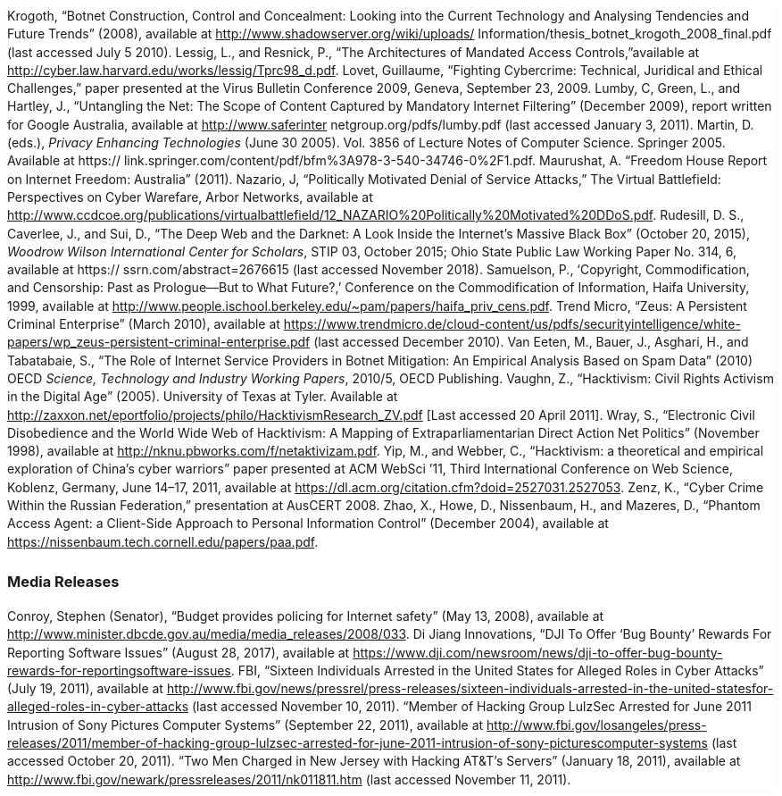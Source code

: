 Krogoth, “Botnet Construction, Control and Concealment: Looking into the Current Technology and Analysing Tendencies and Future Trends” (2008), available at http://www.shadowserver.org/wiki/uploads/ Information/thesis_botnet_krogoth_2008_final.pdf (last accessed July 5 2010).
Lessig, L., and Resnick, P., “The Architectures of Mandated Access Controls,”available at http://cyber.law.harvard.edu/works/lessig/Tprc98_d.pdf.
Lovet, Guillaume, “Fighting Cybercrime: Technical, Juridical and Ethical Challenges,” paper presented at the Virus Bulletin Conference 2009, Geneva, September 23, 2009.
Lumby, C, Green, L., and Hartley, J., “Untangling the Net: The Scope of Content Captured by Mandatory Internet Filtering” (December 2009), report written for Google Australia, available at http://www.saferinter netgroup.org/pdfs/lumby.pdf (last accessed January 3, 2011).
Martin, D. (eds.), *Privacy Enhancing Technologies* (June 30 2005). Vol. 3856 of Lecture Notes of Computer Science. Springer 2005. Available at https://
link.springer.com/content/pdf/bfm%3A978-3-540-34746-0%2F1.pdf.
Maurushat, A. “Freedom House Report on Internet Freedom: Australia” (2011).
Nazario, J, “Politically Motivated Denial of Service Attacks,” The Virtual Battlefield: Perspectives on Cyber Warefare, Arbor Networks, available at http://www.ccdcoe.org/publications/virtualbattlefield/12_NAZARIO%20Politically%20Motivated%20DDoS.pdf.
Rudesill, D. S., Caverlee, J., and Sui, D., “The Deep Web and the Darknet: A Look Inside the Internet’s Massive Black Box” (October 20, 2015), *Woodrow Wilson International Center for Scholars*, STIP 03, October 2015; Ohio State Public Law Working Paper No. 314, 6, available at https:// ssrn.com/abstract=2676615 (last accessed November 2018).
Samuelson, P., ‘Copyright, Commodification, and Censorship: Past as Prologue—But to What Future?,’ Conference on the Commodification of Information, Haifa University, 1999, available at http://www.people.ischool.berkeley.edu/~pam/papers/haifa_priv_cens.pdf.
Trend Micro, “Zeus: A Persistent Criminal Enterprise” (March 2010), available at https://www.trendmicro.de/cloud-content/us/pdfs/securityintelligence/white-papers/wp_zeus-persistent-criminal-enterprise.pdf (last accessed December 2010).
Van Eeten, M., Bauer, J., Asghari, H., and Tabatabaie, S., “The Role of Internet Service Providers in Botnet Mitigation: An Empirical Analysis Based on Spam Data” (2010) OECD *Science, Technology and Industry Working
Papers*, 2010/5, OECD Publishing.
Vaughn, Z., “Hacktivism: Civil Rights Activism in the Digital Age” (2005). University of Texas at Tyler. Available at http://zaxxon.net/eportfolio/projects/philo/HacktivismResearch_ZV.pdf [Last accessed 20 April 2011].
Wray, S., “Electronic Civil Disobedience and the World Wide Web of Hacktivism: A Mapping of Extraparliamentarian Direct Action Net Politics” (November 1998), available at http://nknu.pbworks.com/f/netaktivizam.pdf.
Yip, M., and Webber, C., “Hacktivism: a theoretical and empirical exploration of China’s cyber warriors” paper presented at ACM WebSci ’11, Third International Conference on Web Science, Koblenz, Germany, June 14–17, 2011, available at https://dl.acm.org/citation.cfm?doid=2527031.2527053.
Zenz, K., “Cyber Crime Within the Russian Federation,” presentation at AusCERT 2008.
Zhao, X., Howe, D., Nissenbaum, H., and Mazeres, D., “Phantom Access Agent: a Client-Side Approach to Personal Information Control” (December 2004), available at https://nissenbaum.tech.cornell.edu/papers/paa.pdf.

### Media Releases
Conroy, Stephen (Senator), “Budget provides policing for Internet safety” (May 13, 2008), available at http://www.minister.dbcde.gov.au/media/media_releases/2008/033.
Di Jiang Innovations, “DJI To Offer ‘Bug Bounty’ Rewards For Reporting Software Issues” (August 28, 2017), available at https://www.dji.com/newsroom/news/dji-to-offer-bug-bounty-rewards-for-reportingsoftware-issues.
FBI, “Sixteen Individuals Arrested in the United States for Alleged Roles in Cyber Attacks” (July 19, 2011), available at http://www.fbi.gov/news/pressrel/press-releases/sixteen-individuals-arrested-in-the-united-statesfor-alleged-roles-in-cyber-attacks (last accessed November 10, 2011).
“Member of Hacking Group LulzSec Arrested for June 2011 Intrusion of Sony Pictures Computer Systems” (September 22, 2011), available at http://www.fbi.gov/losangeles/press-releases/2011/member-of-hacking-group-lulzsec-arrested-for-june-2011-intrusion-of-sony-picturescomputer-systems (last accessed October 20, 2011).
“Two Men Charged in New Jersey with Hacking AT&T’s Servers” (January 18, 2011), available at http://www.fbi.gov/newark/pressreleases/2011/nk011811.htm (last accessed November 11, 2011).